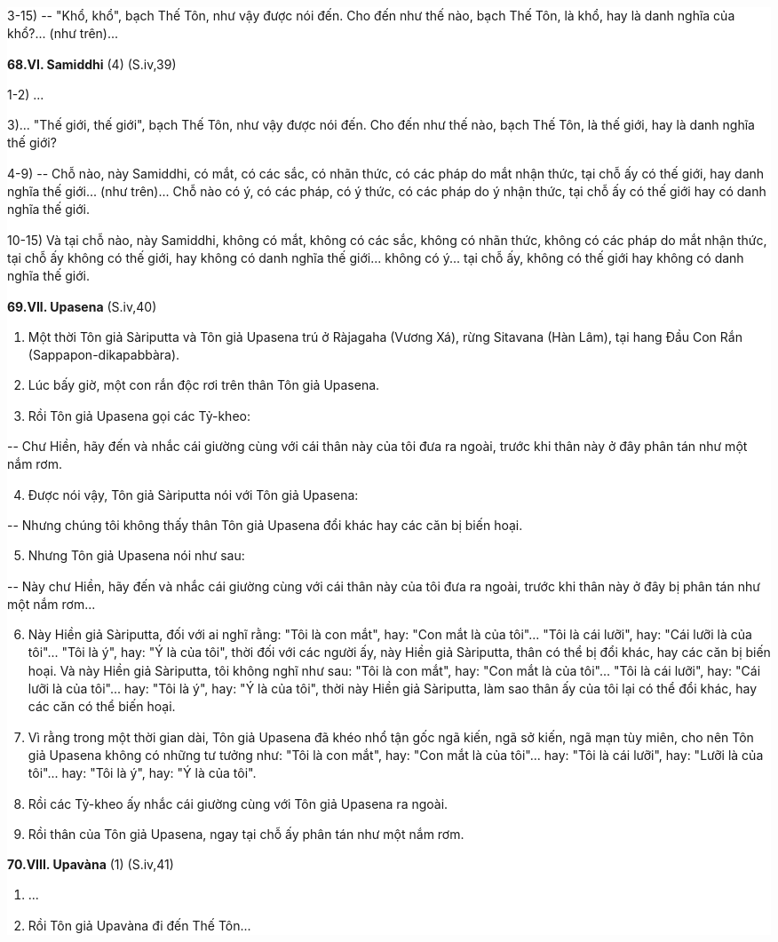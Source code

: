 3-15) -- "Khổ, khổ", bạch Thế Tôn, như vậy được nói đến. Cho đến như thế nào, bạch Thế Tôn, là khổ, hay là danh nghĩa của khổ?... (như trên)...

**68.VI. Samiddhi** (4) (S.iv,39)

1-2) ...

3)... "Thế giới, thế giới", bạch Thế Tôn, như vậy được nói đến. Cho đến như thế nào, bạch Thế Tôn, là thế giới, hay là danh nghĩa thế giới?

4-9) -- Chỗ nào, này Samiddhi, có mắt, có các sắc, có nhãn thức, có các pháp do mắt nhận thức, tại chỗ ấy có thế giới, hay danh nghĩa thế giới... (như trên)... Chỗ nào có ý, có các pháp, có ý thức, có các pháp do ý nhận thức, tại chỗ ấy có thế giới hay có danh nghĩa thế giới.

10-15) Và tại chỗ nào, này Samiddhi, không có mắt, không có các sắc, không có nhãn thức, không có các pháp do mắt nhận thức, tại chỗ ấy không có thế giới, hay không có danh nghĩa thế giới... không có ý... tại chỗ ấy, không có thế giới hay không có danh nghĩa thế giới.

**69.VIl. Upasena** (S.iv,40)

1) Một thời Tôn giả Sàriputta và Tôn giả Upasena trú ở Ràjagaha (Vương Xá), rừng Sitavana (Hàn Lâm), tại hang Ðầu Con Rắn (Sappapon-dikapabbàra).

2) Lúc bấy giờ, một con rắn độc rơi trên thân Tôn giả Upasena.

3) Rồi Tôn giả Upasena gọi các Tỷ-kheo:

-- Chư Hiền, hãy đến và nhắc cái giường cùng với cái thân này của tôi đưa ra ngoài, trước khi thân này ở đây phân tán như một nắm rơm.

4) Ðược nói vậy, Tôn giả Sàriputta nói với Tôn giả Upasena:

-- Nhưng chúng tôi không thấy thân Tôn giả Upasena đổi khác hay các căn bị biến hoại.

5) Nhưng Tôn giả Upasena nói như sau:

-- Này chư Hiền, hãy đến và nhắc cái giường cùng với cái thân này của tôi đưa ra ngoài, trước khi thân này ở đây bị phân tán như một nắm rơm...

6) Này Hiền giả Sàriputta, đối với ai nghĩ rằng: "Tôi là con mắt", hay: "Con mắt là của tôi"... "Tôi là cái lưỡi", hay: "Cái lưỡi là của tôi"... "Tôi là ý", hay: "Ý là của tôi", thời đối với các người ấy, này Hiền giả Sàriputta, thân có thể bị đổi khác, hay các căn bị biến hoại. Và này Hiền giả Sàriputta, tôi không nghĩ như sau: "Tôi là con mắt", hay: "Con mắt là của tôi"... "Tôi là cái lưỡi", hay: "Cái lưỡi là của tôi"... hay: "Tôi là ý", hay: "Ý là của tôi", thời này Hiền giả Sàriputta, làm sao thân ấy của tôi lại có thể đổi khác, hay các căn có thể biến hoại.

7) Vì rằng trong một thời gian dài, Tôn giả Upasena đã khéo nhổ tận gốc ngã kiến, ngã sở kiến, ngã mạn tùy miên, cho nên Tôn giả Upasena không có những tư tưởng như: "Tôi là con mắt", hay: "Con mắt là của tôi"... hay: "Tôi là cái lưỡi", hay: "Lưỡi là của tôi"... hay: "Tôi là ý", hay: "Ý là của tôi".

8) Rồi các Tỷ-kheo ấy nhắc cái giường cùng với Tôn giả Upasena ra ngoài.

9) Rồi thân của Tôn giả Upasena, ngay tại chỗ ấy phân tán như một nắm rơm.

**70.VIII. Upavàna** (1) (S.iv,41)

1) ...

2) Rồi Tôn giả Upavàna đi đến Thế Tôn...
